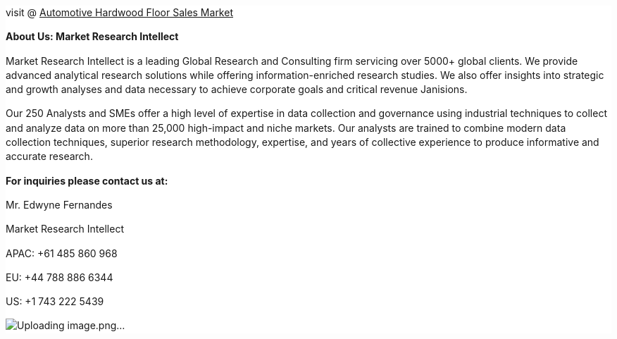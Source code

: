 visit&nbsp;@</strong>&nbsp;</span><span class="font-[700]"><a href="https://www.marketresearchintellect.com/product/automotive-hardwood-floor-sales-market-size-and-forecast/?utm_source=Linkedin&utm_medium=846" target="_blank" data-tracking-control-name="article-ssr-frontend-pulse_little-text-block" data-tracking-will-navigate="" data-test-link="">Automotive Hardwood Floor Sales Market</a></span></p><p><strong><span class="font-[700]">About Us: Market Research Intellect</span></strong></p><p><span class="">Market Research Intellect is a leading Global Research and Consulting firm servicing over 5000+ global clients. We provide advanced analytical research solutions while offering information-enriched research studies.&nbsp;</span>We also offer insights into strategic and growth analyses and data necessary to achieve corporate goals and critical revenue Janisions.</p><p><span class="">Our 250 Analysts and SMEs offer a high level of expertise in data collection and governance using industrial techniques to collect and analyze data on more than 25,000 high-impact and niche markets. Our analysts are trained to combine modern data collection techniques, superior research methodology, expertise, and years of collective experience to produce informative and accurate research.</span></p><p><strong>For inquiries please contact us at:</strong></p><p>Mr. Edwyne Fernandes</p><p>Market Research Intellect</p><p>APAC: +61 485 860 968</p><p>EU: +44 788 886 6344</p><p>US: +1 743 222 5439</p>
![Uploading image.png…]()
